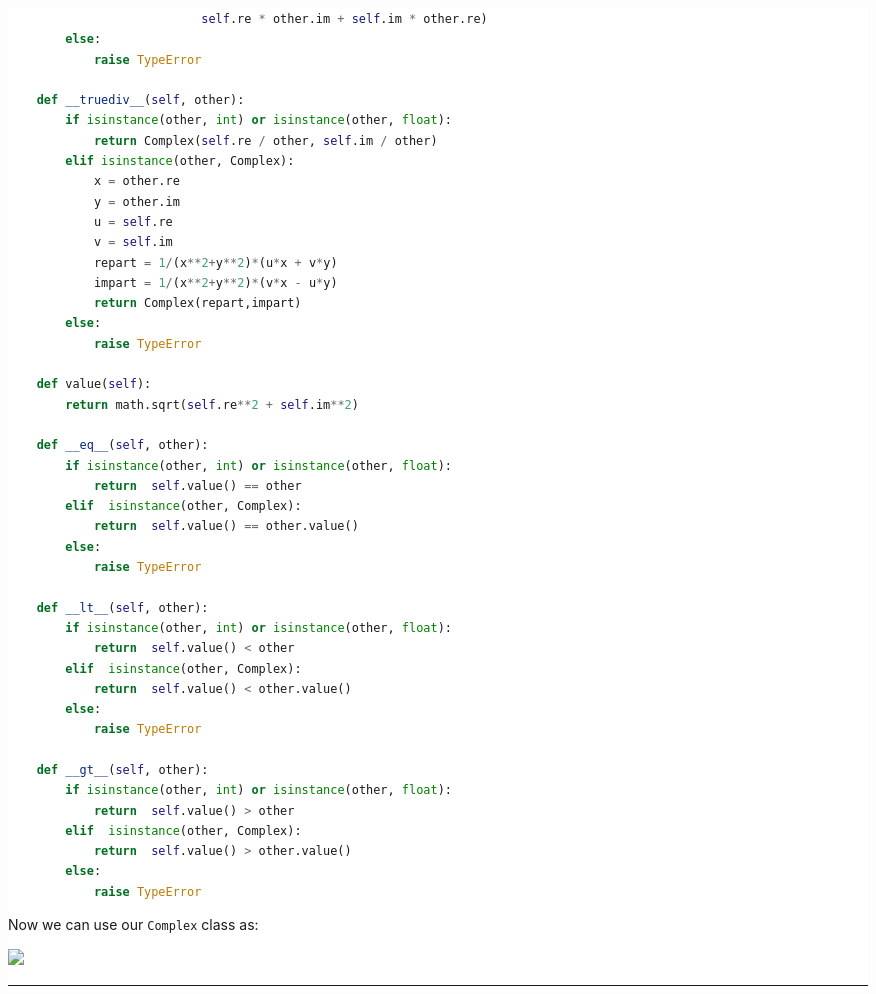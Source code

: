 ```py
                           self.re * other.im + self.im * other.re)
        else:
            raise TypeError

    def __truediv__(self, other):
        if isinstance(other, int) or isinstance(other, float):
            return Complex(self.re / other, self.im / other)
        elif isinstance(other, Complex):
            x = other.re
            y = other.im
            u = self.re
            v = self.im
            repart = 1/(x**2+y**2)*(u*x + v*y)
            impart = 1/(x**2+y**2)*(v*x - u*y)
            return Complex(repart,impart)
        else:
            raise TypeError

    def value(self):
        return math.sqrt(self.re**2 + self.im**2)

    def __eq__(self, other):
        if isinstance(other, int) or isinstance(other, float):
            return  self.value() == other
        elif  isinstance(other, Complex):
            return  self.value() == other.value()
        else:
            raise TypeError

    def __lt__(self, other):
        if isinstance(other, int) or isinstance(other, float):
            return  self.value() < other
        elif  isinstance(other, Complex):
            return  self.value() < other.value()
        else:
            raise TypeError

    def __gt__(self, other):
        if isinstance(other, int) or isinstance(other, float):
            return  self.value() > other
        elif  isinstance(other, Complex):
            return  self.value() > other.value()
        else:
            raise TypeError
```

Now we can use our `Complex` class as:

![](/images/dunder-methods-python/2.png)

---
